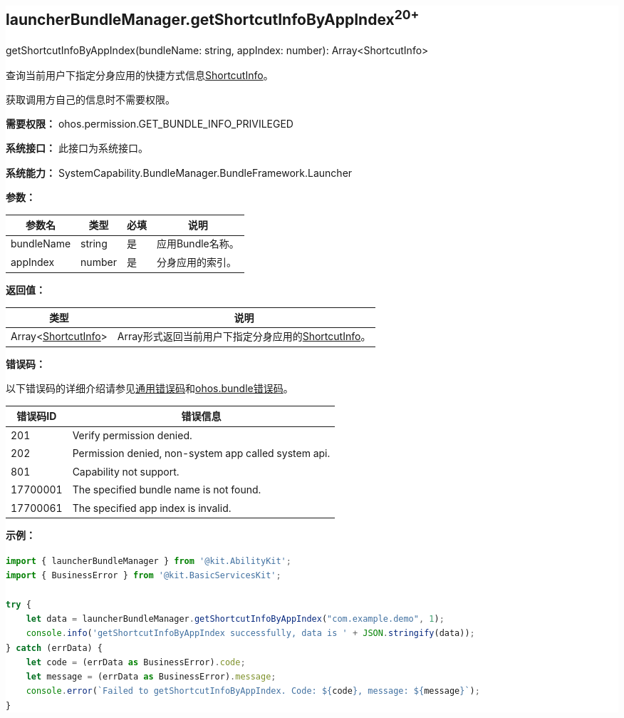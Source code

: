 ## launcherBundleManager.getShortcutInfoByAppIndex<sup>20+</sup>

getShortcutInfoByAppIndex(bundleName: string, appIndex: number): Array\<ShortcutInfo\>

查询当前用户下指定分身应用的快捷方式信息[ShortcutInfo](js-apis-bundleManager-shortcutInfo.md)。

获取调用方自己的信息时不需要权限。

**需要权限：** ohos.permission.GET_BUNDLE_INFO_PRIVILEGED

**系统接口：** 此接口为系统接口。

**系统能力：** SystemCapability.BundleManager.BundleFramework.Launcher

**参数：**

| 参数名     | 类型   | 必填 | 说明         |
| ---------- | ------ | ---- | -------------- |
| bundleName | string | 是   | 应用Bundle名称。 |
| appIndex | number | 是   | 分身应用的索引。 |

**返回值：**

| 类型                   | 说明                                            |
| ---------------------- | ----------------------------------------------- |
| Array\<[ShortcutInfo](js-apis-bundleManager-shortcutInfo.md)\> | Array形式返回当前用户下指定分身应用的[ShortcutInfo](js-apis-bundleManager-shortcutInfo.md)。 |

**错误码：**

以下错误码的详细介绍请参见[通用错误码](../errorcode-universal.md)和[ohos.bundle错误码](errorcode-bundle.md)。

| 错误码ID | 错误信息                                |
| -------- | ---------------------------------------- |
| 201 | Verify permission denied. |
| 202 | Permission denied, non-system app called system api. |
| 801 | Capability not support. |
| 17700001 | The specified bundle name is not found.  |
| 17700061 | The specified app index is invalid. |

**示例：**

```ts
import { launcherBundleManager } from '@kit.AbilityKit';
import { BusinessError } from '@kit.BasicServicesKit';

try {
    let data = launcherBundleManager.getShortcutInfoByAppIndex("com.example.demo", 1);
    console.info('getShortcutInfoByAppIndex successfully, data is ' + JSON.stringify(data));
} catch (errData) {
    let code = (errData as BusinessError).code;
    let message = (errData as BusinessError).message;
    console.error(`Failed to getShortcutInfoByAppIndex. Code: ${code}, message: ${message}`);
}
```
